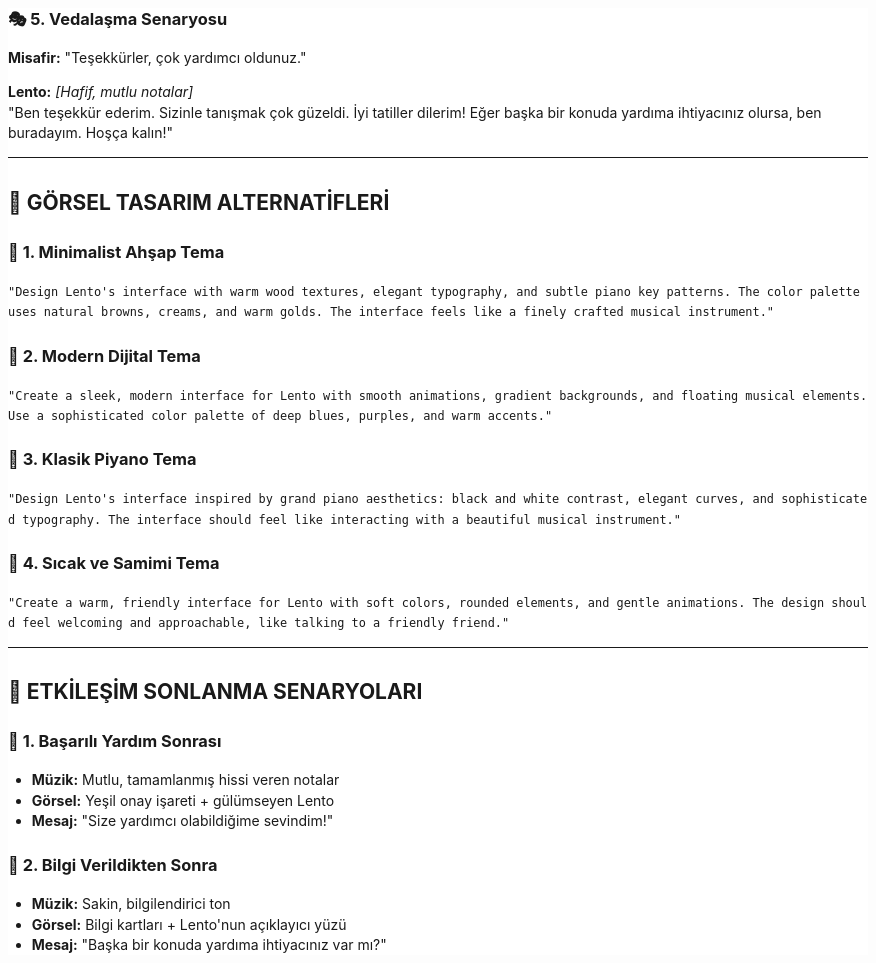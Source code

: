 
### 🎭 **5. Vedalaşma Senaryosu**

**Misafir:** "Teşekkürler, çok yardımcı oldunuz."

**Lento:** *[Hafif, mutlu notalar]*  
"Ben teşekkür ederim. Sizinle tanışmak çok güzeldi. İyi tatiller dilerim! Eğer başka bir konuda yardıma ihtiyacınız olursa, ben buradayım. Hoşça kalın!"

---

## 🎨 **GÖRSEL TASARIM ALTERNATİFLERİ**

### 🎼 **1. Minimalist Ahşap Tema**
```
"Design Lento's interface with warm wood textures, elegant typography, and subtle piano key patterns. The color palette uses natural browns, creams, and warm golds. The interface feels like a finely crafted musical instrument."
```

### 🎼 **2. Modern Dijital Tema**
```
"Create a sleek, modern interface for Lento with smooth animations, gradient backgrounds, and floating musical elements. Use a sophisticated color palette of deep blues, purples, and warm accents."
```

### 🎼 **3. Klasik Piyano Tema**
```
"Design Lento's interface inspired by grand piano aesthetics: black and white contrast, elegant curves, and sophisticated typography. The interface should feel like interacting with a beautiful musical instrument."
```

### 🎼 **4. Sıcak ve Samimi Tema**
```
"Create a warm, friendly interface for Lento with soft colors, rounded elements, and gentle animations. The design should feel welcoming and approachable, like talking to a friendly friend."
```

---

## 🎯 **ETKİLEŞİM SONLANMA SENARYOLARI**

### 🎵 **1. Başarılı Yardım Sonrası**
- **Müzik:** Mutlu, tamamlanmış hissi veren notalar
- **Görsel:** Yeşil onay işareti + gülümseyen Lento
- **Mesaj:** "Size yardımcı olabildiğime sevindim!"

### 🎵 **2. Bilgi Verildikten Sonra**
- **Müzik:** Sakin, bilgilendirici ton
- **Görsel:** Bilgi kartları + Lento'nun açıklayıcı yüzü
- **Mesaj:** "Başka bir konuda yardıma ihtiyacınız var mı?"
